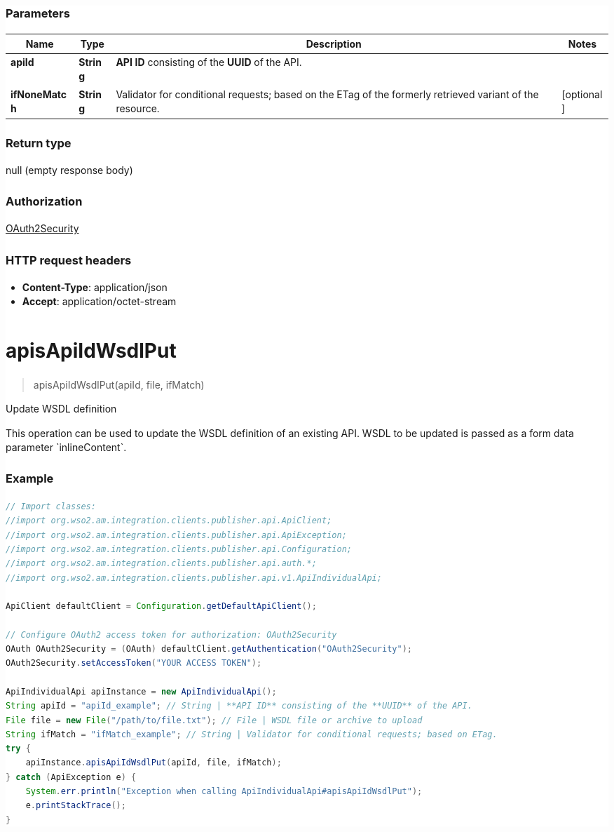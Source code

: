 ### Parameters

Name | Type | Description  | Notes
------------- | ------------- | ------------- | -------------
 **apiId** | **String**| **API ID** consisting of the **UUID** of the API.  |
 **ifNoneMatch** | **String**| Validator for conditional requests; based on the ETag of the formerly retrieved variant of the resource.  | [optional]

### Return type

null (empty response body)

### Authorization

[OAuth2Security](../README.md#OAuth2Security)

### HTTP request headers

 - **Content-Type**: application/json
 - **Accept**: application/octet-stream

<a name="apisApiIdWsdlPut"></a>
# **apisApiIdWsdlPut**
> apisApiIdWsdlPut(apiId, file, ifMatch)

Update WSDL definition

This operation can be used to update the WSDL definition of an existing API. WSDL to be updated is passed as a form data parameter &#x60;inlineContent&#x60;. 

### Example
```java
// Import classes:
//import org.wso2.am.integration.clients.publisher.api.ApiClient;
//import org.wso2.am.integration.clients.publisher.api.ApiException;
//import org.wso2.am.integration.clients.publisher.api.Configuration;
//import org.wso2.am.integration.clients.publisher.api.auth.*;
//import org.wso2.am.integration.clients.publisher.api.v1.ApiIndividualApi;

ApiClient defaultClient = Configuration.getDefaultApiClient();

// Configure OAuth2 access token for authorization: OAuth2Security
OAuth OAuth2Security = (OAuth) defaultClient.getAuthentication("OAuth2Security");
OAuth2Security.setAccessToken("YOUR ACCESS TOKEN");

ApiIndividualApi apiInstance = new ApiIndividualApi();
String apiId = "apiId_example"; // String | **API ID** consisting of the **UUID** of the API. 
File file = new File("/path/to/file.txt"); // File | WSDL file or archive to upload
String ifMatch = "ifMatch_example"; // String | Validator for conditional requests; based on ETag. 
try {
    apiInstance.apisApiIdWsdlPut(apiId, file, ifMatch);
} catch (ApiException e) {
    System.err.println("Exception when calling ApiIndividualApi#apisApiIdWsdlPut");
    e.printStackTrace();
}
```
